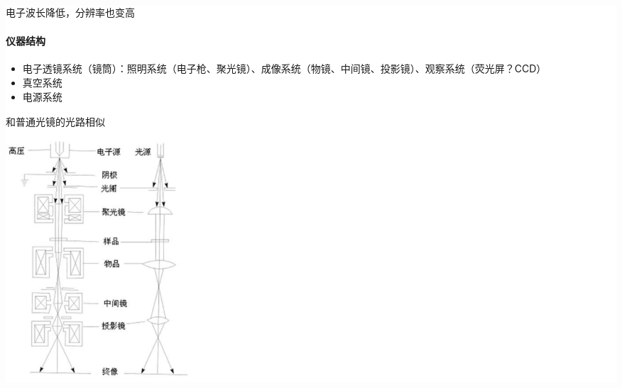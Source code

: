 电子波长降低，分辨率也变高

#### 仪器结构

- 电子透镜系统（镜筒）：照明系统（电子枪、聚光镜）、成像系统（物镜、中间镜、投影镜）、观察系统（荧光屏？CCD）
- 真空系统
- 电源系统

和普通光镜的光路相似

<img src="../../course\structural-biology\sb-outline.assets\5-tem.png" alt="5-tem" style="zoom:33%;" />
